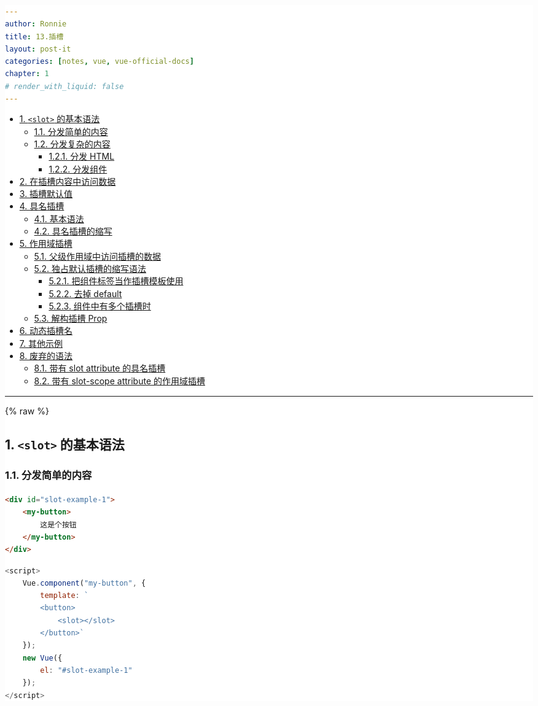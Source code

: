 ```yaml
---
author: Ronnie
title: 13.插槽
layout: post-it
categories: [notes, vue, vue-official-docs]
chapter: 1
# render_with_liquid: false
---
```




- [1. `<slot>` 的基本语法](#1-slot-的基本语法)
    - [1.1. 分发简单的内容](#11-分发简单的内容)
    - [1.2. 分发复杂的内容](#12-分发复杂的内容)
        - [1.2.1. 分发 HTML](#121-分发-html)
        - [1.2.2. 分发组件](#122-分发组件)
- [2. 在插槽内容中访问数据](#2-在插槽内容中访问数据)
- [3. 插槽默认值](#3-插槽默认值)
- [4. 具名插槽](#4-具名插槽)
    - [4.1. 基本语法](#41-基本语法)
    - [4.2. 具名插槽的缩写](#42-具名插槽的缩写)
- [5. 作用域插槽](#5-作用域插槽)
    - [5.1. 父级作用域中访问插槽的数据](#51-父级作用域中访问插槽的数据)
    - [5.2. 独占默认插槽的缩写语法](#52-独占默认插槽的缩写语法)
        - [5.2.1. 把组件标签当作插槽模板使用](#521-把组件标签当作插槽模板使用)
        - [5.2.2. 去掉 default](#522-去掉-default)
        - [5.2.3. 组件中有多个插槽时](#523-组件中有多个插槽时)
    - [5.3. 解构插槽 Prop](#53-解构插槽-prop)
- [6. 动态插槽名](#6-动态插槽名)
- [7. 其他示例](#7-其他示例)
- [8. 废弃的语法](#8-废弃的语法)
    - [8.1. 带有 slot attribute 的具名插槽](#81-带有-slot-attribute-的具名插槽)
    - [8.2. 带有 slot-scope attribute 的作用域插槽](#82-带有-slot-scope-attribute-的作用域插槽)



---

{% raw %}
## 1. `<slot>` 的基本语法

### 1.1. 分发简单的内容

```html
<div id="slot-example-1">
    <my-button>
        这是个按钮
    </my-button>
</div>
```

```js
<script>
    Vue.component("my-button", {
        template: `
        <button>
            <slot></slot>
        </button>`
    });
    new Vue({
        el: "#slot-example-1"
    });
</script>
```
